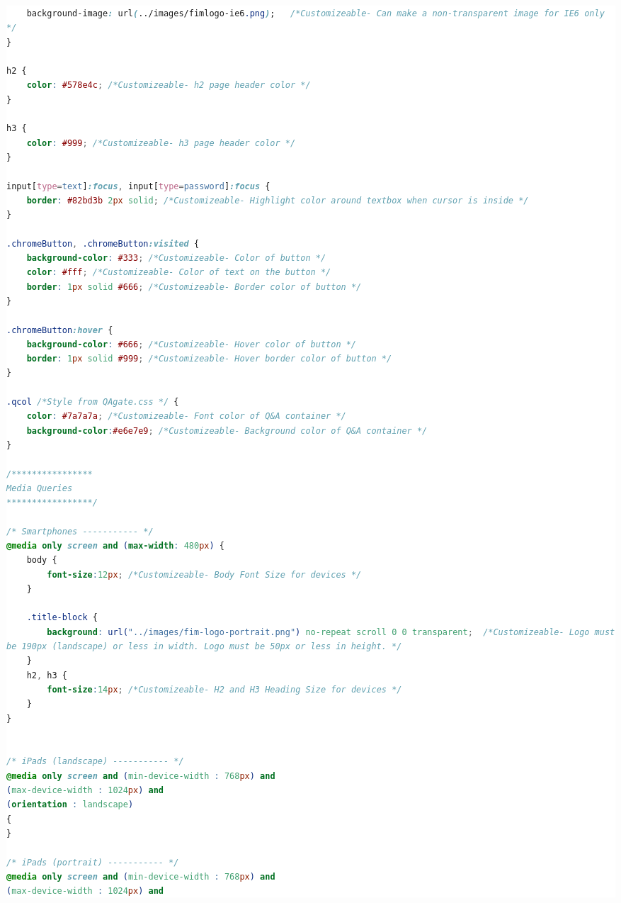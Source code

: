 ```css
    background-image: url(../images/fimlogo-ie6.png);   /*Customizeable- Can make a non-transparent image for IE6 only */
}

h2 {
    color: #578e4c; /*Customizeable- h2 page header color */
}

h3 {
    color: #999; /*Customizeable- h3 page header color */
}

input[type=text]:focus, input[type=password]:focus {
    border: #82bd3b 2px solid; /*Customizeable- Highlight color around textbox when cursor is inside */
}

.chromeButton, .chromeButton:visited {
    background-color: #333; /*Customizeable- Color of button */
    color: #fff; /*Customizeable- Color of text on the button */
    border: 1px solid #666; /*Customizeable- Border color of button */
}

.chromeButton:hover {
    background-color: #666; /*Customizeable- Hover color of button */
    border: 1px solid #999; /*Customizeable- Hover border color of button */
}

.qcol /*Style from QAgate.css */ {
    color: #7a7a7a; /*Customizeable- Font color of Q&A container */
    background-color:#e6e7e9; /*Customizeable- Background color of Q&A container */
}

/****************
Media Queries
*****************/

/* Smartphones ----------- */
@media only screen and (max-width: 480px) {
    body {
        font-size:12px; /*Customizeable- Body Font Size for devices */
    }

    .title-block {
        background: url("../images/fim-logo-portrait.png") no-repeat scroll 0 0 transparent;  /*Customizeable- Logo must be 190px (landscape) or less in width. Logo must be 50px or less in height. */
    }
    h2, h3 {
        font-size:14px; /*Customizeable- H2 and H3 Heading Size for devices */
    }
}


/* iPads (landscape) ----------- */
@media only screen and (min-device-width : 768px) and
(max-device-width : 1024px) and
(orientation : landscape)
{
}

/* iPads (portrait) ----------- */
@media only screen and (min-device-width : 768px) and
(max-device-width : 1024px) and
```